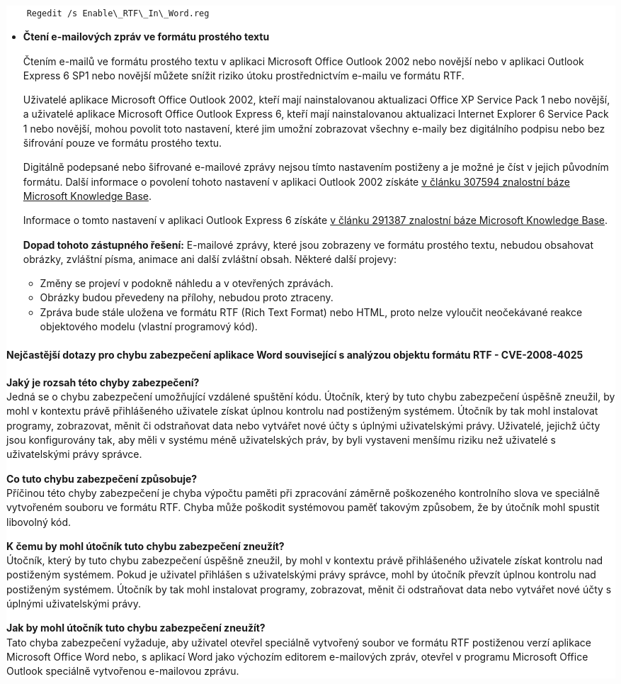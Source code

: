         Regedit /s Enable\_RTF\_In\_Word.reg

-   **Čtení e-mailových zpráv ve formátu prostého textu**

    Čtením e-mailů ve formátu prostého textu v aplikaci Microsoft Office Outlook 2002 nebo novější nebo v aplikaci Outlook Express 6 SP1 nebo novější můžete snížit riziko útoku prostřednictvím e-mailu ve formátu RTF.

    Uživatelé aplikace Microsoft Office Outlook 2002, kteří mají nainstalovanou aktualizaci Office XP Service Pack 1 nebo novější, a uživatelé aplikace Microsoft Office Outlook Express 6, kteří mají nainstalovanou aktualizaci Internet Explorer 6 Service Pack 1 nebo novější, mohou povolit toto nastavení, které jim umožní zobrazovat všechny e-maily bez digitálního podpisu nebo bez šifrování pouze ve formátu prostého textu.

    Digitálně podepsané nebo šifrované e-mailové zprávy nejsou tímto nastavením postiženy a je možné je číst v jejich původním formátu. Další informace o povolení tohoto nastavení v aplikaci Outlook 2002 získáte [v článku 307594 znalostní báze Microsoft Knowledge Base](http://support.microsoft.com/kb/307594).

    Informace o tomto nastavení v aplikaci Outlook Express 6 získáte [v článku 291387 znalostní báze Microsoft Knowledge Base](http://support.microsoft.com/kb/291387).

    **Dopad tohoto zástupného řešení:** E-mailové zprávy, které jsou zobrazeny ve formátu prostého textu, nebudou obsahovat obrázky, zvláštní písma, animace ani další zvláštní obsah. Některé další projevy:

    -   Změny se projeví v podokně náhledu a v otevřených zprávách.
    -   Obrázky budou převedeny na přílohy, nebudou proto ztraceny.
    -   Zpráva bude stále uložena ve formátu RTF (Rich Text Format) nebo HTML, proto nelze vyloučit neočekávané reakce objektového modelu (vlastní programový kód).

#### Nejčastější dotazy pro chybu zabezpečení aplikace Word související s analýzou objektu formátu RTF - CVE-2008-4025

**Jaký je rozsah této chyby zabezpečení?**  
Jedná se o chybu zabezpečení umožňující vzdálené spuštění kódu. Útočník, který by tuto chybu zabezpečení úspěšně zneužil, by mohl v kontextu právě přihlášeného uživatele získat úplnou kontrolu nad postiženým systémem. Útočník by tak mohl instalovat programy, zobrazovat, měnit či odstraňovat data nebo vytvářet nové účty s úplnými uživatelskými právy. Uživatelé, jejichž účty jsou konfigurovány tak, aby měli v systému méně uživatelských práv, by byli vystaveni menšímu riziku než uživatelé s uživatelskými právy správce.

**Co tuto chybu zabezpečení způsobuje?**  
Příčinou této chyby zabezpečení je chyba výpočtu paměti při zpracování záměrně poškozeného kontrolního slova ve speciálně vytvořeném souboru ve formátu RTF. Chyba může poškodit systémovou paměť takovým způsobem, že by útočník mohl spustit libovolný kód.

**K čemu by mohl útočník tuto chybu zabezpečení zneužít?**  
Útočník, který by tuto chybu zabezpečení úspěšně zneužil, by mohl v kontextu právě přihlášeného uživatele získat kontrolu nad postiženým systémem. Pokud je uživatel přihlášen s uživatelskými právy správce, mohl by útočník převzít úplnou kontrolu nad postiženým systémem. Útočník by tak mohl instalovat programy, zobrazovat, měnit či odstraňovat data nebo vytvářet nové účty s úplnými uživatelskými právy.

**Jak by mohl útočník tuto chybu zabezpečení zneužít?**  
Tato chyba zabezpečení vyžaduje, aby uživatel otevřel speciálně vytvořený soubor ve formátu RTF postiženou verzí aplikace Microsoft Office Word nebo, s aplikací Word jako výchozím editorem e-mailových zpráv, otevřel v programu Microsoft Office Outlook speciálně vytvořenou e-mailovou zprávu.
